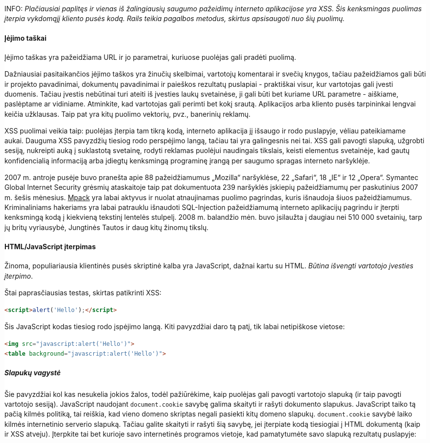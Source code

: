 INFO: _Plačiausiai paplitęs ir vienas iš žalingiausių saugumo pažeidimų interneto aplikacijose yra XSS. Šis kenksmingas puolimas įterpia vykdomąjį kliento pusės kodą. Rails teikia pagalbos metodus, skirtus apsisaugoti nuo šių puolimų._

#### Įėjimo taškai

Įėjimo taškas yra pažeidžiama URL ir jo parametrai, kuriuose puolėjas gali pradėti puolimą.

Dažniausiai pasitaikančios įėjimo taškos yra žinučių skelbimai, vartotojų komentarai ir svečių knygos, tačiau pažeidžiamos gali būti ir projekto pavadinimai, dokumentų pavadinimai ir paieškos rezultatų puslapiai - praktiškai visur, kur vartotojas gali įvesti duomenis. Tačiau įvestis nebūtinai turi ateiti iš įvesties laukų svetainėse, ji gali būti bet kuriame URL parametre - aiškiame, paslėptame ar vidiniame. Atminkite, kad vartotojas gali perimti bet kokį srautą. Aplikacijos arba kliento pusės tarpininkai lengvai keičia užklausas. Taip pat yra kitų puolimo vektorių, pvz., banerinių reklamų.

XSS puolimai veikia taip: puolėjas įterpia tam tikrą kodą, interneto aplikacija jį išsaugo ir rodo puslapyje, vėliau pateikiamame aukai. Dauguma XSS pavyzdžių tiesiog rodo perspėjimo langą, tačiau tai yra galingesnis nei tai. XSS gali pavogti slapuką, užgrobti sesiją, nukreipti auką į suklastotą svetainę, rodyti reklamas puolėjui naudingais tikslais, keisti elementus svetainėje, kad gautų konfidencialią informaciją arba įdiegtų kenksmingą programinę įrangą per saugumo spragas interneto naršyklėje.

2007 m. antroje pusėje buvo pranešta apie 88 pažeidžiamumus „Mozilla“ naršyklėse, 22 „Safari“, 18 „IE“ ir 12 „Opera“. Symantec Global Internet Security grėsmių ataskaitoje taip pat dokumentuota 239 naršyklės įskiepių pažeidžiamumų per paskutinius 2007 m. šešis mėnesius. [Mpack](https://www.pandasecurity.com/en/mediacenter/malware/mpack-uncovered/) yra labai aktyvus ir nuolat atnaujinamas puolimo pagrindas, kuris išnaudoja šiuos pažeidžiamumus. Kriminaliniams hakeriams yra labai patrauklu išnaudoti SQL-Injection pažeidžiamumą interneto aplikacijų pagrindu ir įterpti kenksmingą kodą į kiekvieną tekstinį lentelės stulpelį. 2008 m. balandžio mėn. buvo įsilaužta į daugiau nei 510 000 svetainių, tarp jų britų vyriausybė, Jungtinės Tautos ir daug kitų žinomų tikslų.
#### HTML/JavaScript įterpimas

Žinoma, populiariausia klientinės pusės skriptinė kalba yra JavaScript, dažnai kartu su HTML. _Būtina išvengti vartotojo įvesties įterpimo_.

Štai paprasčiausias testas, skirtas patikrinti XSS:

```html
<script>alert('Hello');</script>
```

Šis JavaScript kodas tiesiog rodo įspėjimo langą. Kiti pavyzdžiai daro tą patį, tik labai netipiškose vietose:

```html
<img src="javascript:alert('Hello')">
<table background="javascript:alert('Hello')">
```

##### Slapukų vagystė

Šie pavyzdžiai kol kas nesukelia jokios žalos, todėl pažiūrėkime, kaip puolėjas gali pavogti vartotojo slapuką (ir taip pavogti vartotojo sesiją). JavaScript naudojant `document.cookie` savybę galima skaityti ir rašyti dokumento slapukus. JavaScript taiko tą pačią kilmės politiką, tai reiškia, kad vieno domeno skriptas negali pasiekti kitų domeno slapukų. `document.cookie` savybė laiko kilmės internetinio serverio slapuką. Tačiau galite skaityti ir rašyti šią savybę, jei įterpiate kodą tiesiogiai į HTML dokumentą (kaip ir XSS atveju). Įterpkite tai bet kurioje savo internetinės programos vietoje, kad pamatytumėte savo slapuką rezultatų puslapyje:
